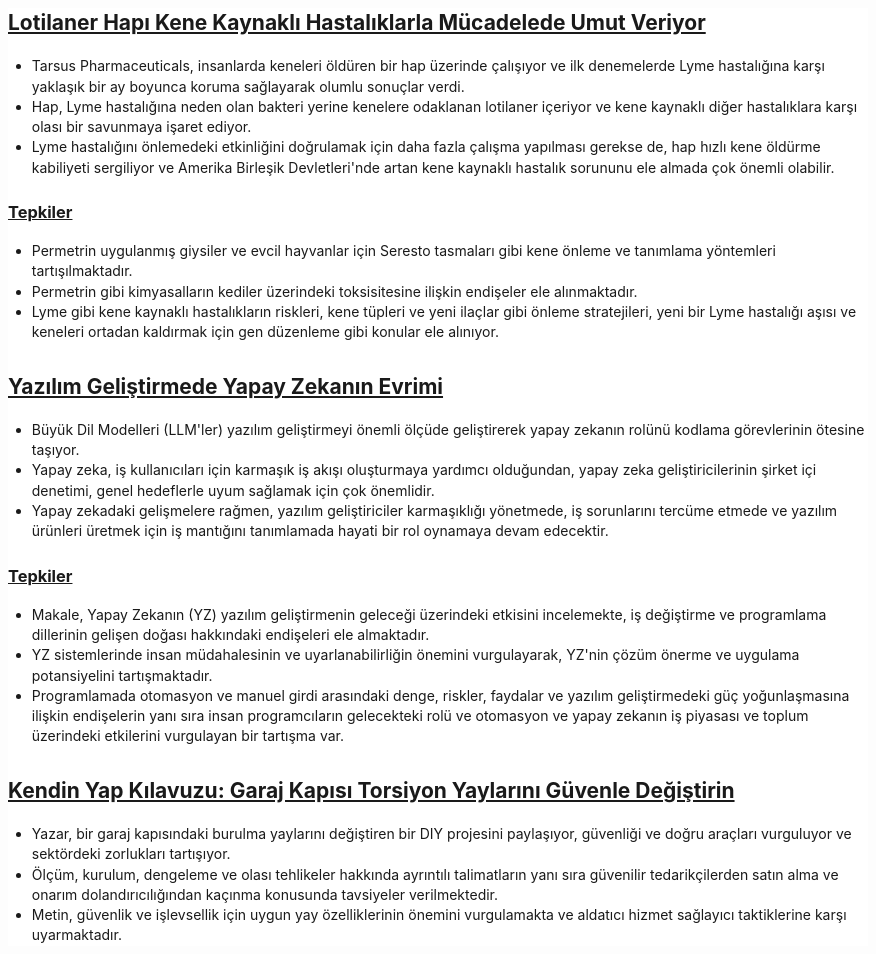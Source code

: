 ## [Lotilaner Hapı Kene Kaynaklı Hastalıklarla Mücadelede Umut Veriyor](https://arstechnica.com/science/2024/03/tick-killing-pill-shows-promising-results-in-human-trial/)

- Tarsus Pharmaceuticals, insanlarda keneleri öldüren bir hap üzerinde çalışıyor ve ilk denemelerde Lyme hastalığına karşı yaklaşık bir ay boyunca koruma sağlayarak olumlu sonuçlar verdi.
- Hap, Lyme hastalığına neden olan bakteri yerine kenelere odaklanan lotilaner içeriyor ve kene kaynaklı diğer hastalıklara karşı olası bir savunmaya işaret ediyor.
- Lyme hastalığını önlemedeki etkinliğini doğrulamak için daha fazla çalışma yapılması gerekse de, hap hızlı kene öldürme kabiliyeti sergiliyor ve Amerika Birleşik Devletleri'nde artan kene kaynaklı hastalık sorununu ele almada çok önemli olabilir.

### [Tepkiler](https://news.ycombinator.com/item?id=39743594)

- Permetrin uygulanmış giysiler ve evcil hayvanlar için Seresto tasmaları gibi kene önleme ve tanımlama yöntemleri tartışılmaktadır.
- Permetrin gibi kimyasalların kediler üzerindeki toksisitesine ilişkin endişeler ele alınmaktadır.
- Lyme gibi kene kaynaklı hastalıkların riskleri, kene tüpleri ve yeni ilaçlar gibi önleme stratejileri, yeni bir Lyme hastalığı aşısı ve keneleri ortadan kaldırmak için gen düzenleme gibi konular ele alınıyor.

## [Yazılım Geliştirmede Yapay Zekanın Evrimi](https://www.sheshbabu.com/posts/thoughts-on-the-future-of-software-development/)

- Büyük Dil Modelleri (LLM'ler) yazılım geliştirmeyi önemli ölçüde geliştirerek yapay zekanın rolünü kodlama görevlerinin ötesine taşıyor.
- Yapay zeka, iş kullanıcıları için karmaşık iş akışı oluşturmaya yardımcı olduğundan, yapay zeka geliştiricilerinin şirket içi denetimi, genel hedeflerle uyum sağlamak için çok önemlidir.
- Yapay zekadaki gelişmelere rağmen, yazılım geliştiriciler karmaşıklığı yönetmede, iş sorunlarını tercüme etmede ve yazılım ürünleri üretmek için iş mantığını tanımlamada hayati bir rol oynamaya devam edecektir.

### [Tepkiler](https://news.ycombinator.com/item?id=39742188)

- Makale, Yapay Zekanın (YZ) yazılım geliştirmenin geleceği üzerindeki etkisini incelemekte, iş değiştirme ve programlama dillerinin gelişen doğası hakkındaki endişeleri ele almaktadır.
- YZ sistemlerinde insan müdahalesinin ve uyarlanabilirliğin önemini vurgulayarak, YZ'nin çözüm önerme ve uygulama potansiyelini tartışmaktadır.
- Programlamada otomasyon ve manuel girdi arasındaki denge, riskler, faydalar ve yazılım geliştirmedeki güç yoğunlaşmasına ilişkin endişelerin yanı sıra insan programcıların gelecekteki rolü ve otomasyon ve yapay zekanın iş piyasası ve toplum üzerindeki etkilerini vurgulayan bir tartışma var.

## [Kendin Yap Kılavuzu: Garaj Kapısı Torsiyon Yaylarını Güvenle Değiştirin](https://www.truetex.com/garage.htm)

- Yazar, bir garaj kapısındaki burulma yaylarını değiştiren bir DIY projesini paylaşıyor, güvenliği ve doğru araçları vurguluyor ve sektördeki zorlukları tartışıyor.
- Ölçüm, kurulum, dengeleme ve olası tehlikeler hakkında ayrıntılı talimatların yanı sıra güvenilir tedarikçilerden satın alma ve onarım dolandırıcılığından kaçınma konusunda tavsiyeler verilmektedir.
- Metin, güvenlik ve işlevsellik için uygun yay özelliklerinin önemini vurgulamakta ve aldatıcı hizmet sağlayıcı taktiklerine karşı uyarmaktadır.
